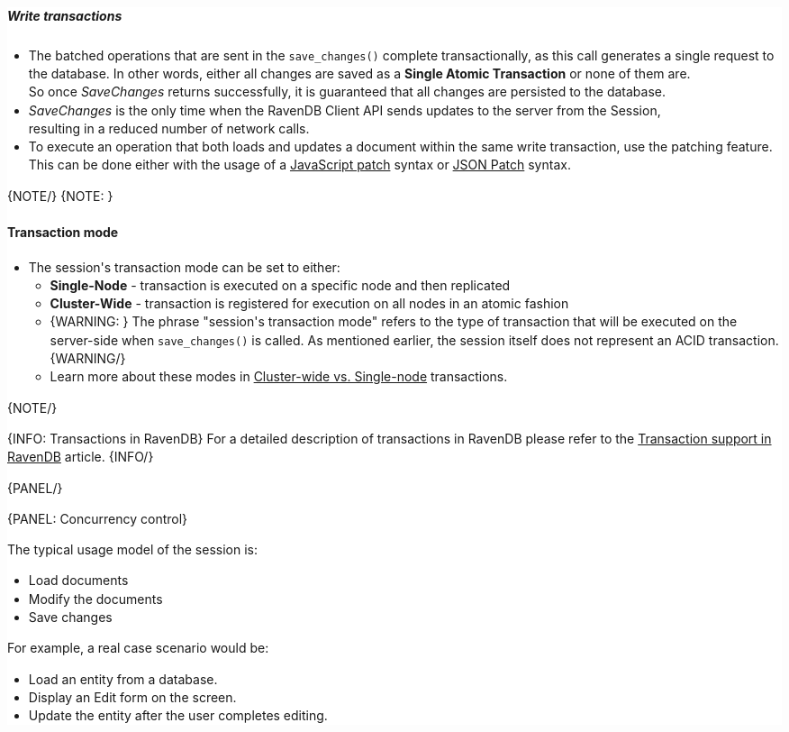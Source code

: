 ##### Write transactions

* The batched operations that are sent in the `save_changes()` complete transactionally, as this call generates a single request to the database. 
  In other words, either all changes are saved as a **Single Atomic Transaction** or none of them are.  
  So once _SaveChanges_ returns successfully, it is guaranteed that all changes are persisted to the database.  
* _SaveChanges_ is the only time when the RavenDB Client API sends updates to the server from the Session,  
  resulting in a reduced number of network calls.
* To execute an operation that both loads and updates a document within the same write transaction, use the patching feature. 
  This can be done either with the usage of a [JavaScript patch](../../client-api/operations/patching/single-document) syntax or [JSON Patch](../../client-api/operations/patching/json-patch-syntax) syntax.

{NOTE/}
{NOTE: }

#### Transaction mode

* The session's transaction mode can be set to either:  
  * __Single-Node__ - transaction is executed on a specific node and then replicated  
  * __Cluster-Wide__ - transaction is registered for execution on all nodes in an atomic fashion
  * {WARNING: }
      The phrase "session's transaction mode" refers to the type of transaction that will be executed on the server-side when `save_changes()` is called.
      As mentioned earlier, the session itself does not represent an ACID transaction.
    {WARNING/}
  * Learn more about these modes in [Cluster-wide vs. Single-node](../../client-api/session/cluster-transaction/overview#cluster-wide-transaction-vs.-single-node-transaction) transactions. 

{NOTE/}

{INFO: Transactions in RavenDB}
For a detailed description of transactions in RavenDB please refer to the [Transaction support in RavenDB](../../client-api/faq/transaction-support) article. 
{INFO/}

{PANEL/}

{PANEL: Concurrency control}

The typical usage model of the session is:

  * Load documents
  * Modify the documents
  * Save changes

For example, a real case scenario would be:  

  * Load an entity from a database.
  * Display an Edit form on the screen.
  * Update the entity after the user completes editing.
